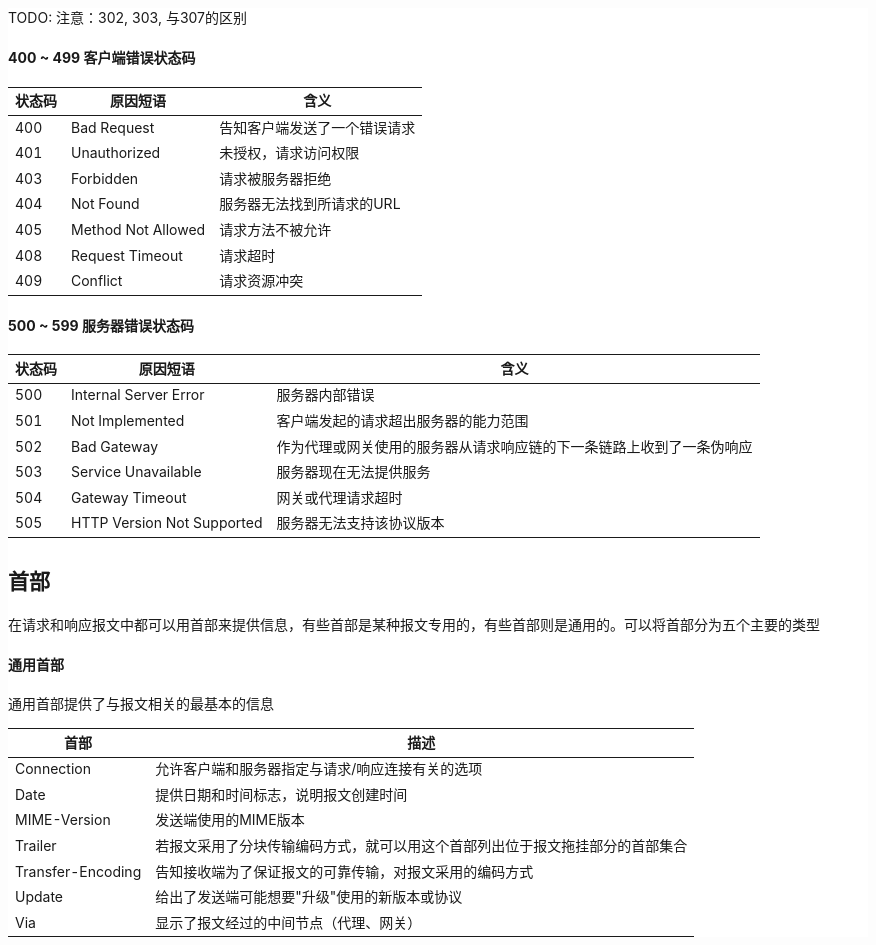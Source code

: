 TODO: 注意：302, 303, 与307的区别

#### 400 ~ 499 客户端错误状态码
|状态码|原因短语|含义|
|-----|-----|------|
|400|Bad Request|告知客户端发送了一个错误请求|
|401|Unauthorized|未授权，请求访问权限|
|403|Forbidden|请求被服务器拒绝|
|404|Not Found|服务器无法找到所请求的URL|
|405|Method Not Allowed|请求方法不被允许|
|408|Request Timeout|请求超时|
|409|Conflict|请求资源冲突|

#### 500 ~ 599 服务器错误状态码
|状态码|原因短语|含义|
|-----|-----|------|
|500|Internal Server Error|服务器内部错误|
|501|Not Implemented|客户端发起的请求超出服务器的能力范围|
|502|Bad Gateway|作为代理或网关使用的服务器从请求响应链的下一条链路上收到了一条伪响应|
|503|Service Unavailable|服务器现在无法提供服务|
|504|Gateway Timeout|网关或代理请求超时|
|505|HTTP Version Not Supported|服务器无法支持该协议版本|

## 首部
在请求和响应报文中都可以用首部来提供信息，有些首部是某种报文专用的，有些首部则是通用的。可以将首部分为五个主要的类型
#### 通用首部
通用首部提供了与报文相关的最基本的信息

|首部|描述|
|-----|-----|
|Connection|允许客户端和服务器指定与请求/响应连接有关的选项|
|Date|提供日期和时间标志，说明报文创建时间|
|MIME-Version|发送端使用的MIME版本|
|Trailer|若报文采用了分块传输编码方式，就可以用这个首部列出位于报文拖挂部分的首部集合|
|Transfer-Encoding|告知接收端为了保证报文的可靠传输，对报文采用的编码方式|
|Update|给出了发送端可能想要"升级"使用的新版本或协议|
|Via|显示了报文经过的中间节点（代理、网关）| 
